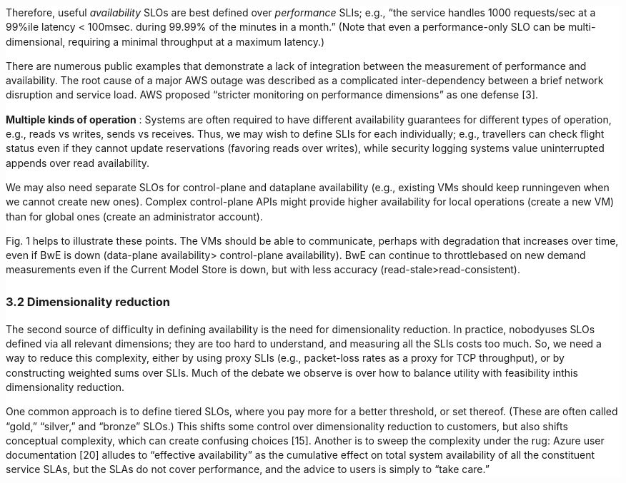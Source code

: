 Therefore, useful _availability_ SLOs are best defined over _performance_ SLIs; e.g., “the service handles 1000 requests/sec at
a 99%ile latency < 100msec. during 99.99% of the minutes
in a month.” (Note that even a performance-only SLO can be
multi-dimensional, requiring a minimal throughput at a maximum latency.)

There are numerous public examples that demonstrate a lack
of integration between the measurement of performance and
availability. The root cause of a major AWS outage was described as a complicated inter-dependency between a brief network disruption and service load. AWS proposed “stricter monitoring on performance dimensions” as one defense [3].

**Multiple kinds of operation** : Systems are often required to
have different availability guarantees for different types of operation, e.g., reads vs writes, sends vs receives. Thus, we may
wish to define SLIs for each individually; e.g., travellers can
check flight status even if they cannot update reservations (favoring reads over writes), while security logging systems value
uninterrupted appends over read availability.

We may also need separate SLOs for control-plane and dataplane availability (e.g., existing VMs should keep runningeven
when we cannot create new ones). Complex control-plane APIs
might provide higher availability for local operations (create
a new VM) than for global ones (create an administrator account).

Fig. 1 helps to illustrate these points. The VMs should be
able to communicate, perhaps with degradation that increases
over time, even if BwE is down (data-plane availability>
control-plane availability). BwE can continue to throttlebased
on new demand measurements even if the Current Model Store
is down, but with less accuracy (read-stale>read-consistent).

### 3.2 Dimensionality reduction


The second source of difficulty in defining availability is
the need for dimensionality reduction. In practice, nobodyuses
SLOs defined via all relevant dimensions; they are too hard to
understand, and measuring all the SLIs costs too much. So, we
need a way to reduce this complexity, either by using proxy
SLIs (e.g., packet-loss rates as a proxy for TCP throughput), or
by constructing weighted sums over SLIs. Much of the debate
we observe is over how to balance utility with feasibility inthis
dimensionality reduction.

One common approach is to define tiered SLOs, where you
pay more for a better threshold, or set thereof. (These are often called “gold,” “silver,” and “bronze” SLOs.) This shifts
some control over dimensionality reduction to customers, but
also shifts conceptual complexity, which can create confusing
choices [15]. Another is to sweep the complexity under the rug:
Azure user documentation [20] alludes to “effective availability” as the cumulative effect on total system availability of all
the constituent service SLAs, but the SLAs do not cover performance, and the advice to users is simply to “take care.”
